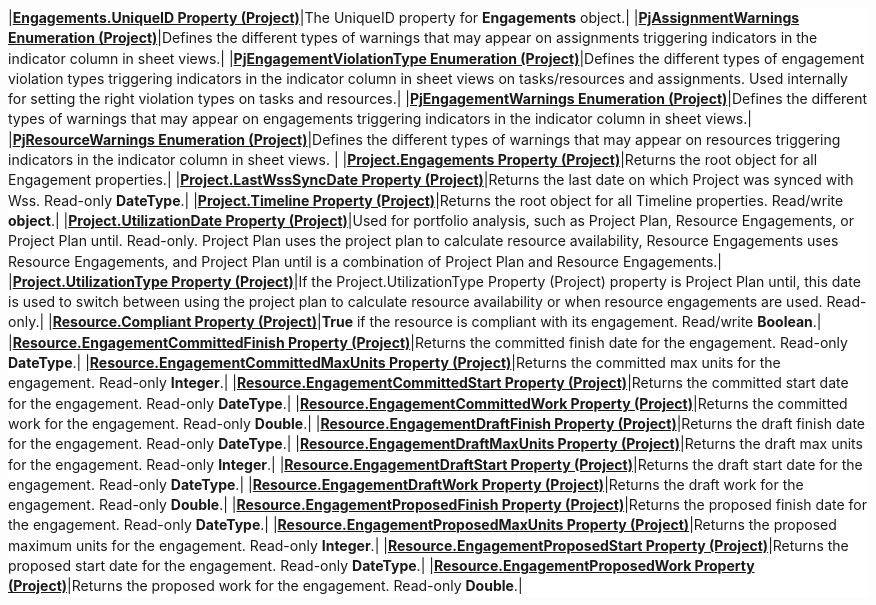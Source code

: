 |**[Engagements.UniqueID Property (Project)](http://msdn.microsoft.com/library/35e9e64a-5ab9-ffda-2002-cb5a2b40eb7e%28Office.15%29.aspx)**|The UniqueID property for  **Engagements** object.|
|**[PjAssignmentWarnings Enumeration (Project)](http://msdn.microsoft.com/library/ecc27ae7-cc86-21aa-8c7f-aed8a7d22d38%28Office.15%29.aspx)**|Defines the different types of warnings that may appear on assignments triggering indicators in the indicator column in sheet views.|
|**[PjEngagementViolationType Enumeration (Project)](http://msdn.microsoft.com/library/e65cf9c5-e122-a4ef-f8c1-efb27899e27b%28Office.15%29.aspx)**|Defines the different types of engagement violation types triggering indicators in the indicator column in sheet views on tasks/resources and assignments. Used internally for setting the right violation types on tasks and resources.|
|**[PjEngagementWarnings Enumeration (Project)](http://msdn.microsoft.com/library/6a6b606b-6040-e278-642a-aa54fb690be2%28Office.15%29.aspx)**|Defines the different types of warnings that may appear on engagements triggering indicators in the indicator column in sheet views.|
|**[PjResourceWarnings Enumeration (Project)](http://msdn.microsoft.com/library/91d4ddd9-8ca2-e1e8-2948-37a856f944b6%28Office.15%29.aspx)**|Defines the different types of warnings that may appear on resources triggering indicators in the indicator column in sheet views. |
|**[Project.Engagements Property (Project)](http://msdn.microsoft.com/library/00ebca26-b9f6-05e4-f0ab-ba54b9dc0124%28Office.15%29.aspx)**|Returns the root object for all Engagement properties.|
|**[Project.LastWssSyncDate Property (Project)](http://msdn.microsoft.com/library/fc8aadd9-0ab1-b0b3-1ebc-7f1ef8dbe945%28Office.15%29.aspx)**|Returns the last date on which Project was synced with Wss. Read-only  **DateType**.|
|**[Project.Timeline Property (Project)](http://msdn.microsoft.com/library/6e463f3b-28fb-79dc-c51f-c3512183a310%28Office.15%29.aspx)**|Returns the root object for all Timeline properties. Read/write  **object**.|
|**[Project.UtilizationDate Property (Project)](http://msdn.microsoft.com/library/f63aced1-4bdf-585e-ae72-92d6f45699b7%28Office.15%29.aspx)**|Used for portfolio analysis, such as Project Plan, Resource Engagements, or Project Plan until. Read-only. Project Plan uses the project plan to calculate resource availability, Resource Engagements uses Resource Engagements, and Project Plan until is a combination of Project Plan and Resource Engagements.|
|**[Project.UtilizationType Property (Project)](http://msdn.microsoft.com/library/5b6aa424-b84d-4ad6-c6e5-d7a54a63a63f%28Office.15%29.aspx)**|If the Project.UtilizationType Property (Project) property is Project Plan until, this date is used to switch between using the project plan to calculate resource availability or when resource engagements are used. Read-only.|
|**[Resource.Compliant Property (Project)](http://msdn.microsoft.com/library/269f8d19-ff75-a017-9a84-1c5889918ea8%28Office.15%29.aspx)**|**True** if the resource is compliant with its engagement. Read/write **Boolean**.|
|**[Resource.EngagementCommittedFinish Property (Project)](http://msdn.microsoft.com/library/8507b1d2-095e-b0ab-aaa4-58fbf4037cab%28Office.15%29.aspx)**|Returns the committed finish date for the engagement. Read-only  **DateType**.|
|**[Resource.EngagementCommittedMaxUnits Property (Project)](http://msdn.microsoft.com/library/571c89e8-5168-eb41-c995-77371a7e4039%28Office.15%29.aspx)**|Returns the committed max units for the engagement. Read-only  **Integer**.|
|**[Resource.EngagementCommittedStart Property (Project)](http://msdn.microsoft.com/library/a9cd2ee0-aee7-2048-cf58-361e091ecf4c%28Office.15%29.aspx)**|Returns the committed start date for the engagement. Read-only  **DateType**.|
|**[Resource.EngagementCommittedWork Property (Project)](http://msdn.microsoft.com/library/60fc5fdf-4341-f034-61ae-2055515150c9%28Office.15%29.aspx)**|Returns the committed work for the engagement. Read-only  **Double**.|
|**[Resource.EngagementDraftFinish Property (Project)](http://msdn.microsoft.com/library/46d61f27-eacd-2546-637a-695be8c7d98d%28Office.15%29.aspx)**|Returns the draft finish date for the engagement. Read-only  **DateType**.|
|**[Resource.EngagementDraftMaxUnits Property (Project)](http://msdn.microsoft.com/library/d3129ad0-2883-1294-d494-c1927121fc2c%28Office.15%29.aspx)**|Returns the draft max units for the engagement. Read-only  **Integer**.|
|**[Resource.EngagementDraftStart Property (Project)](http://msdn.microsoft.com/library/54f5399f-e7df-0a5a-6008-054423d30be8%28Office.15%29.aspx)**|Returns the draft start date for the engagement. Read-only  **DateType**.|
|**[Resource.EngagementDraftWork Property (Project)](http://msdn.microsoft.com/library/577433e5-7d23-5ce8-f3e8-18d0da9e67ac%28Office.15%29.aspx)**|Returns the draft work for the engagement. Read-only  **Double**.|
|**[Resource.EngagementProposedFinish Property (Project)](http://msdn.microsoft.com/library/ab8917ef-edb5-592b-f87f-8db9aefc85ff%28Office.15%29.aspx)**|Returns the proposed finish date for the engagement. Read-only  **DateType**.|
|**[Resource.EngagementProposedMaxUnits Property (Project)](http://msdn.microsoft.com/library/635dd13d-7b4f-0325-638b-af0a1baf505d%28Office.15%29.aspx)**|Returns the proposed maximum units for the engagement. Read-only  **Integer**.|
|**[Resource.EngagementProposedStart Property (Project)](http://msdn.microsoft.com/library/f00b3441-1f20-3f66-9c0c-208a04d3f6a2%28Office.15%29.aspx)**|Returns the proposed start date for the engagement. Read-only  **DateType**.|
|**[Resource.EngagementProposedWork Property (Project)](http://msdn.microsoft.com/library/cb1e6aae-cbc6-3ee0-9e0f-c75c9954ec66%28Office.15%29.aspx)**|Returns the proposed work for the engagement. Read-only  **Double**.|